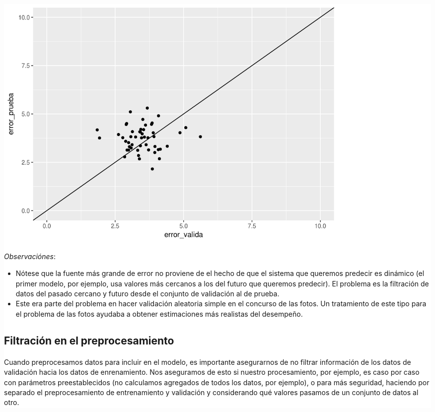 <img src="08-validacion-filtracion_files/figure-html/unnamed-chunk-8-2.png" width="672" />

*Observaciónes*: 

- Nótese que la fuente más grande de error no proviene de el hecho de
que el sistema que queremos predecir es dinámico (el primer modelo, por ejemplo, usa
valores más cercanos a los del futuro que queremos predecir). El problema es la filtración
de datos del pasado cercano y futuro desde el conjunto de validación al de prueba.
- Este era parte del problema en hacer validación aleatoria simple en el concurso de las fotos. Un tratamiento de este tipo para el problema de las fotos ayudaba
a obtener estimaciones más realistas del desempeño.


## Filtración en el preprocesamiento

Cuando preprocesamos datos para incluir en el modelo, es importante asegurarnos de no filtrar
información de los datos de validación hacia los datos de enrenamiento. Nos aseguramos
de esto si nuestro procesamiento, por ejemplo, es caso por caso con parámetros preestablecidos
(no calculamos agregados de todos los datos, por ejemplo), o para más seguridad, haciendo
por separado el preprocesamiento de entrenamiento y validación y considerando qué valores
pasamos de un conjunto de datos al otro.

